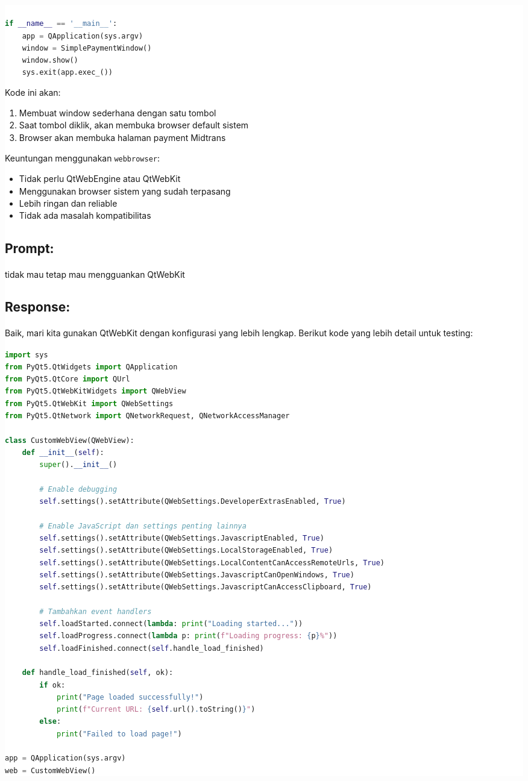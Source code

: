 ```python

if __name__ == '__main__':
    app = QApplication(sys.argv)
    window = SimplePaymentWindow()
    window.show()
    sys.exit(app.exec_())
```

Kode ini akan:

1.  Membuat window sederhana dengan satu tombol
2.  Saat tombol diklik, akan membuka browser default sistem
3.  Browser akan membuka halaman payment Midtrans

Keuntungan menggunakan `webbrowser`:

*   Tidak perlu QtWebEngine atau QtWebKit
*   Menggunakan browser sistem yang sudah terpasang
*   Lebih ringan dan reliable
*   Tidak ada masalah kompatibilitas

## Prompt:
tidak mau tetap mau mengguankan QtWebKit

## Response:
Baik, mari kita gunakan QtWebKit dengan konfigurasi yang lebih lengkap. Berikut kode yang lebih detail untuk testing:

```python
import sys
from PyQt5.QtWidgets import QApplication
from PyQt5.QtCore import QUrl
from PyQt5.QtWebKitWidgets import QWebView
from PyQt5.QtWebKit import QWebSettings
from PyQt5.QtNetwork import QNetworkRequest, QNetworkAccessManager

class CustomWebView(QWebView):
    def __init__(self):
        super().__init__()
        
        # Enable debugging
        self.settings().setAttribute(QWebSettings.DeveloperExtrasEnabled, True)
        
        # Enable JavaScript dan settings penting lainnya
        self.settings().setAttribute(QWebSettings.JavascriptEnabled, True)
        self.settings().setAttribute(QWebSettings.LocalStorageEnabled, True)
        self.settings().setAttribute(QWebSettings.LocalContentCanAccessRemoteUrls, True)
        self.settings().setAttribute(QWebSettings.JavascriptCanOpenWindows, True)
        self.settings().setAttribute(QWebSettings.JavascriptCanAccessClipboard, True)
        
        # Tambahkan event handlers
        self.loadStarted.connect(lambda: print("Loading started..."))
        self.loadProgress.connect(lambda p: print(f"Loading progress: {p}%"))
        self.loadFinished.connect(self.handle_load_finished)

    def handle_load_finished(self, ok):
        if ok:
            print("Page loaded successfully!")
            print(f"Current URL: {self.url().toString()}")
        else:
            print("Failed to load page!")

app = QApplication(sys.argv)
web = CustomWebView()
```